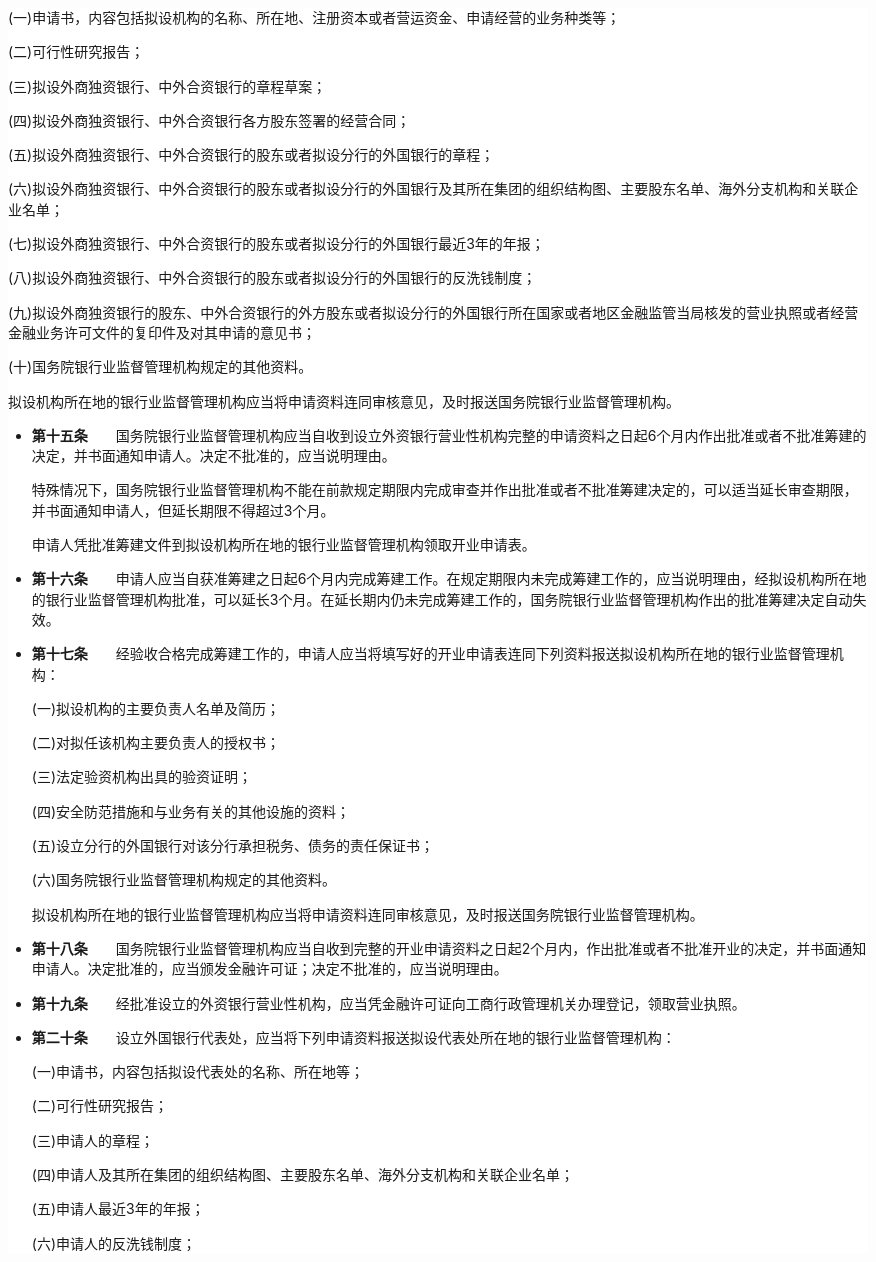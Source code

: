   (一)申请书，内容包括拟设机构的名称、所在地、注册资本或者营运资金、申请经营的业务种类等；

  (二)可行性研究报告；

  (三)拟设外商独资银行、中外合资银行的章程草案；

  (四)拟设外商独资银行、中外合资银行各方股东签署的经营合同；

  (五)拟设外商独资银行、中外合资银行的股东或者拟设分行的外国银行的章程；

  (六)拟设外商独资银行、中外合资银行的股东或者拟设分行的外国银行及其所在集团的组织结构图、主要股东名单、海外分支机构和关联企业名单；

  (七)拟设外商独资银行、中外合资银行的股东或者拟设分行的外国银行最近3年的年报；

  (八)拟设外商独资银行、中外合资银行的股东或者拟设分行的外国银行的反洗钱制度；

  (九)拟设外商独资银行的股东、中外合资银行的外方股东或者拟设分行的外国银行所在国家或者地区金融监管当局核发的营业执照或者经营金融业务许可文件的复印件及对其申请的意见书；

  (十)国务院银行业监督管理机构规定的其他资料。

  拟设机构所在地的银行业监督管理机构应当将申请资料连同审核意见，及时报送国务院银行业监督管理机构。

- **第十五条**　　国务院银行业监督管理机构应当自收到设立外资银行营业性机构完整的申请资料之日起6个月内作出批准或者不批准筹建的决定，并书面通知申请人。决定不批准的，应当说明理由。

  特殊情况下，国务院银行业监督管理机构不能在前款规定期限内完成审查并作出批准或者不批准筹建决定的，可以适当延长审查期限，并书面通知申请人，但延长期限不得超过3个月。

  申请人凭批准筹建文件到拟设机构所在地的银行业监督管理机构领取开业申请表。

- **第十六条**　　申请人应当自获准筹建之日起6个月内完成筹建工作。在规定期限内未完成筹建工作的，应当说明理由，经拟设机构所在地的银行业监督管理机构批准，可以延长3个月。在延长期内仍未完成筹建工作的，国务院银行业监督管理机构作出的批准筹建决定自动失效。

- **第十七条**　　经验收合格完成筹建工作的，申请人应当将填写好的开业申请表连同下列资料报送拟设机构所在地的银行业监督管理机构：

  (一)拟设机构的主要负责人名单及简历；

  (二)对拟任该机构主要负责人的授权书；

  (三)法定验资机构出具的验资证明；

  (四)安全防范措施和与业务有关的其他设施的资料；

  (五)设立分行的外国银行对该分行承担税务、债务的责任保证书；

  (六)国务院银行业监督管理机构规定的其他资料。

  拟设机构所在地的银行业监督管理机构应当将申请资料连同审核意见，及时报送国务院银行业监督管理机构。

- **第十八条**　　国务院银行业监督管理机构应当自收到完整的开业申请资料之日起2个月内，作出批准或者不批准开业的决定，并书面通知申请人。决定批准的，应当颁发金融许可证；决定不批准的，应当说明理由。

- **第十九条**　　经批准设立的外资银行营业性机构，应当凭金融许可证向工商行政管理机关办理登记，领取营业执照。

- **第二十条**　　设立外国银行代表处，应当将下列申请资料报送拟设代表处所在地的银行业监督管理机构：

  (一)申请书，内容包括拟设代表处的名称、所在地等；

  (二)可行性研究报告；

  (三)申请人的章程；

  (四)申请人及其所在集团的组织结构图、主要股东名单、海外分支机构和关联企业名单；

  (五)申请人最近3年的年报；

  (六)申请人的反洗钱制度；
